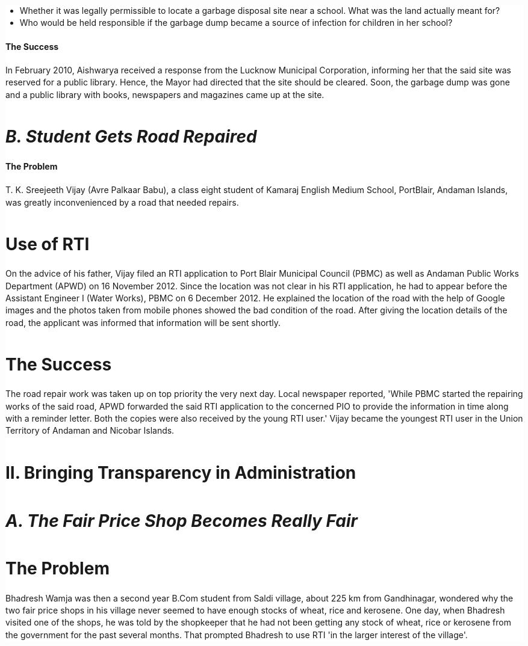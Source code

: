 - Whether it was legally permissible to locate a garbage disposal site near a school. What was the land actually meant for?
- Who would be held responsible if the garbage dump became a source of infection for children in her school?

#### The Success

In February 2010, Aishwarya received a response from the Lucknow Municipal Corporation, informing her that the said site was reserved for a public library. Hence, the Mayor had directed that the site should be cleared. Soon, the garbage dump was gone and a public library with books, newspapers and magazines came up at the site.

# *B. Student Gets Road Repaired*

#### The Problem

T. K. Sreejeeth Vijay (Avre Palkaar Babu), a class eight student of Kamaraj English Medium School, PortBlair, Andaman Islands, was greatly inconvenienced by a road that needed repairs.

# Use of RTI

On the advice of his father, Vijay filed an RTI application to Port Blair Municipal Council (PBMC) as well as Andaman Public Works Department (APWD) on 16 November 2012. Since the location was not clear in his RTI application, he had to appear before the Assistant Engineer I (Water Works), PBMC on 6 December 2012. He explained the location of the road with the help of Google images and the photos taken from mobile phones showed the bad condition of the road. After giving the location details of the road, the applicant was informed that information will be sent shortly.

# The Success

The road repair work was taken up on top priority the very next day. Local newspaper reported, 'While PBMC started the repairing works of the said road, APWD forwarded the said RTI application to the concerned PIO to provide the information in time along with a reminder letter. Both the copies were also received by the young RTI user.' Vijay became the youngest RTI user in the Union Territory of Andaman and Nicobar Islands.

# II. Bringing Transparency in Administration

# *A. The Fair Price Shop Becomes Really Fair*

# The Problem

Bhadresh Wamja was then a second year B.Com student from Saldi village, about 225 km from Gandhinagar, wondered why the two fair price shops in his village never seemed to have enough stocks of wheat, rice and kerosene. One day, when Bhadresh visited one of the shops, he was told by the shopkeeper that he had not been getting any stock of wheat, rice or kerosene from the government for the past several months. That prompted Bhadresh to use RTI 'in the larger interest of the village'.
